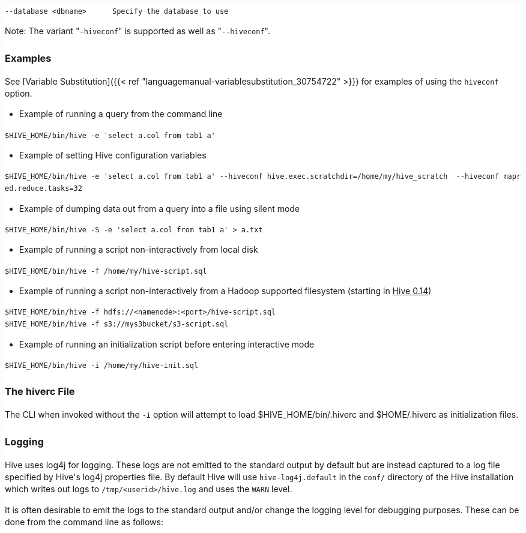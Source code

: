```
--database <dbname>      Specify the database to use

```

Note: The variant "`-hiveconf`" is supported as well as "`--hiveconf`".

### Examples

See [Variable Substitution]({{< ref "languagemanual-variablesubstitution_30754722" >}}) for examples of using the `hiveconf` option.

* Example of running a query from the command line

```
$HIVE_HOME/bin/hive -e 'select a.col from tab1 a'
```
* Example of setting Hive configuration variables

```
$HIVE_HOME/bin/hive -e 'select a.col from tab1 a' --hiveconf hive.exec.scratchdir=/home/my/hive_scratch  --hiveconf mapred.reduce.tasks=32
```
* Example of dumping data out from a query into a file using silent mode

```
$HIVE_HOME/bin/hive -S -e 'select a.col from tab1 a' > a.txt
```
* Example of running a script non-interactively from local disk

```
$HIVE_HOME/bin/hive -f /home/my/hive-script.sql
```
* Example of running a script non-interactively from a Hadoop supported filesystem (starting in [Hive 0.14](https://issues.apache.org/jira/browse/HIVE-7136))

```
$HIVE_HOME/bin/hive -f hdfs://<namenode>:<port>/hive-script.sql
$HIVE_HOME/bin/hive -f s3://mys3bucket/s3-script.sql 
```
* Example of running an initialization script before entering interactive mode

```
$HIVE_HOME/bin/hive -i /home/my/hive-init.sql
```

### The hiverc File

The CLI when invoked without the `-i` option will attempt to load $HIVE_HOME/bin/.hiverc and $HOME/.hiverc as initialization files.

### Logging

Hive uses log4j for logging. These logs are not emitted to the standard output by default but are instead captured to a log file specified by Hive's log4j properties file. By default Hive will use `hive-log4j.default` in the `conf/` directory of the Hive installation which writes out logs to `/tmp/<userid>/hive.log` and uses the `WARN` level.

It is often desirable to emit the logs to the standard output and/or change the logging level for debugging purposes. These can be done from the command line as follows:
